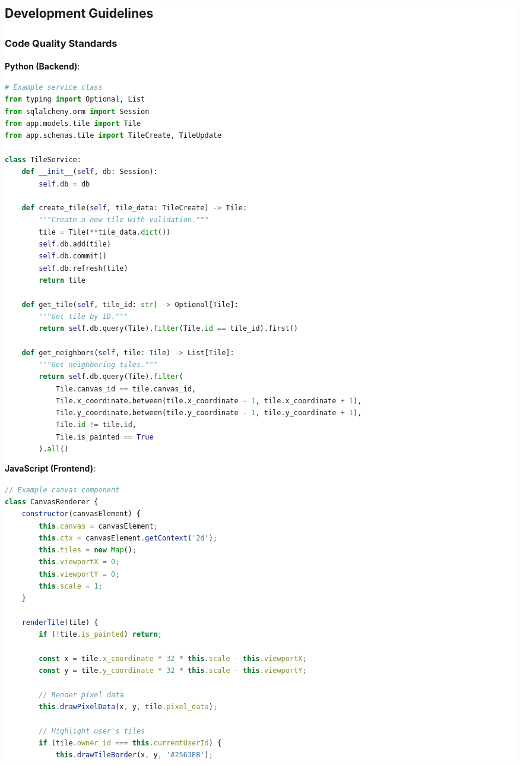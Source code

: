 ## Development Guidelines

### Code Quality Standards

**Python (Backend)**:
```python
# Example service class
from typing import Optional, List
from sqlalchemy.orm import Session
from app.models.tile import Tile
from app.schemas.tile import TileCreate, TileUpdate

class TileService:
    def __init__(self, db: Session):
        self.db = db
    
    def create_tile(self, tile_data: TileCreate) -> Tile:
        """Create a new tile with validation."""
        tile = Tile(**tile_data.dict())
        self.db.add(tile)
        self.db.commit()
        self.db.refresh(tile)
        return tile
    
    def get_tile(self, tile_id: str) -> Optional[Tile]:
        """Get tile by ID."""
        return self.db.query(Tile).filter(Tile.id == tile_id).first()
    
    def get_neighbors(self, tile: Tile) -> List[Tile]:
        """Get neighboring tiles."""
        return self.db.query(Tile).filter(
            Tile.canvas_id == tile.canvas_id,
            Tile.x_coordinate.between(tile.x_coordinate - 1, tile.x_coordinate + 1),
            Tile.y_coordinate.between(tile.y_coordinate - 1, tile.y_coordinate + 1),
            Tile.id != tile.id,
            Tile.is_painted == True
        ).all()
```

**JavaScript (Frontend)**:
```javascript
// Example canvas component
class CanvasRenderer {
    constructor(canvasElement) {
        this.canvas = canvasElement;
        this.ctx = canvasElement.getContext('2d');
        this.tiles = new Map();
        this.viewportX = 0;
        this.viewportY = 0;
        this.scale = 1;
    }
    
    renderTile(tile) {
        if (!tile.is_painted) return;
        
        const x = tile.x_coordinate * 32 * this.scale - this.viewportX;
        const y = tile.y_coordinate * 32 * this.scale - this.viewportY;
        
        // Render pixel data
        this.drawPixelData(x, y, tile.pixel_data);
        
        // Highlight user's tiles
        if (tile.owner_id === this.currentUserId) {
            this.drawTileBorder(x, y, '#2563EB');
```